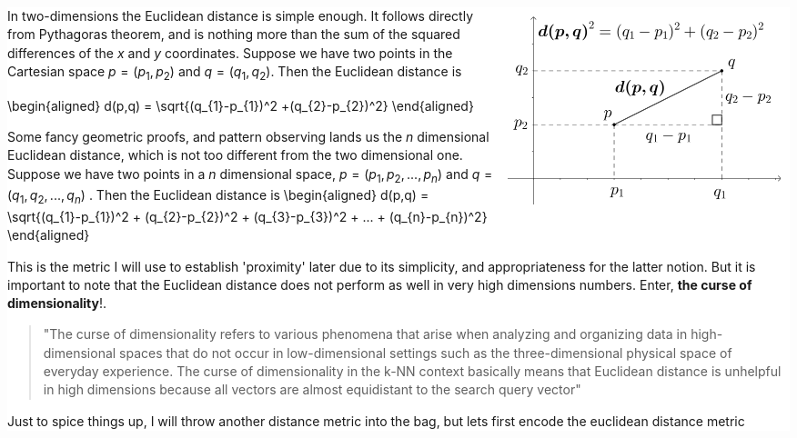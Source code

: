 <img src="images/euclidis.png" width="300" style="float:right; padding:10px" />

In two-dimensions the Euclidean distance is simple enough. It follows directly from Pythagoras theorem, and is nothing more than the sum of the squared differences of the $x$ and $y$ coordinates. Suppose we have two points in the Cartesian space $p = (p_{1}, p_{2})$ and $q = (q_{1}, q_{2})$. Then the Euclidean distance is

\begin{aligned}
d(p,q) = \sqrt{(q_{1}-p_{1})^2 +(q_{2}-p_{2})^2}
\end{aligned}

Some fancy geometric proofs, and pattern observing lands us the $n$ dimensional Euclidean distance, which is not too different from the two dimensional one. Suppose we have two points in a $n$ dimensional space, $p = (p_{1}, p_{2}, ... , p_{n})$ and $q = (q_{1}, q_{2}, ... , q_{n})$ . Then the Euclidean distance is 
\begin{aligned}
d(p,q) = \sqrt{(q_{1}-p_{1})^2 + (q_{2}-p_{2})^2 + (q_{3}-p_{3})^2 + ... + (q_{n}-p_{n})^2}
\end{aligned}

This is the metric I will use to establish 'proximity' later due to its simplicity, and appropriateness for the latter notion. But it is important to note that the Euclidean distance does not perform as well in very high dimensions numbers. Enter, **the curse of dimensionality**!. 

> "The curse of dimensionality refers to various phenomena that arise when analyzing and organizing data in high-dimensional spaces that do not occur in low-dimensional settings such as the three-dimensional physical space of everyday experience. The curse of dimensionality in the k-NN context basically means that Euclidean distance is unhelpful in high dimensions because all vectors are almost equidistant to the search query vector"

Just to spice things up, I will throw another distance metric into the bag, but lets first encode the euclidean distance metric

